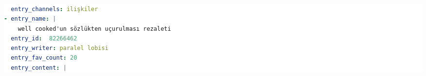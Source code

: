 ```yaml
  entry_channels: ilişkiler
- entry_name: |
    well cooked'un sözlükten uçurulması rezaleti
  entry_id:  82266462
  entry_writer: paralel lobisi
  entry_fav_count: 20
  entry_content: |
```